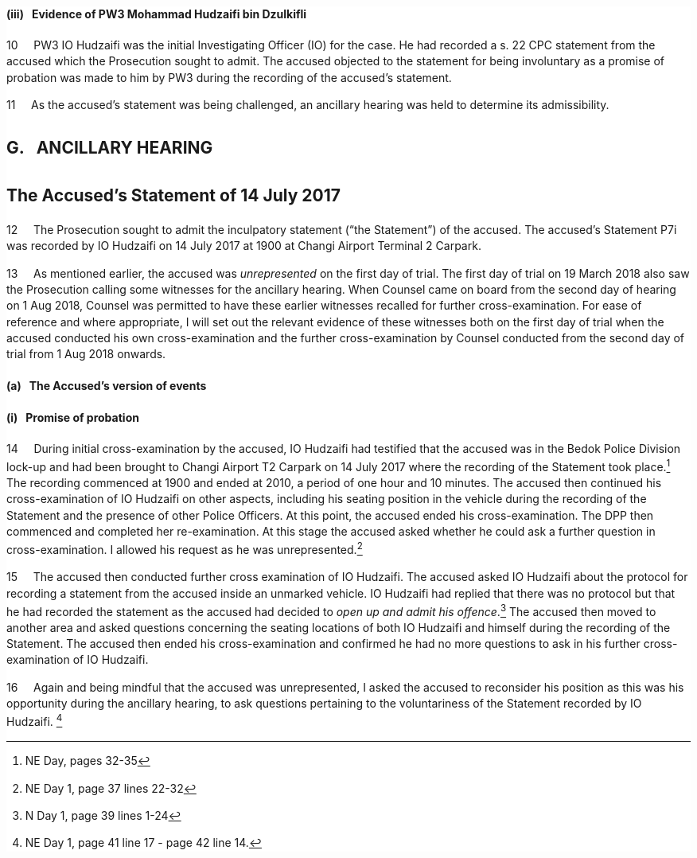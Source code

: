 #### (iii)   Evidence of PW3 Mohammad Hudzaifi bin Dzulkifli

10     PW3 IO Hudzaifi was the initial Investigating Officer (IO) for the case. He had recorded a s. 22 CPC statement from the accused which the Prosecution sought to admit. The accused objected to the statement for being involuntary as a promise of probation was made to him by PW3 during the recording of the accused’s statement.

11     As the accused’s statement was being challenged, an ancillary hearing was held to determine its admissibility.

## G.   ANCILLARY HEARING

## The Accused’s Statement of 14 July 2017

12     The Prosecution sought to admit the inculpatory statement (“the Statement”) of the accused. The accused’s Statement P7i was recorded by IO Hudzaifi on 14 July 2017 at 1900 at Changi Airport Terminal 2 Carpark.

13     As mentioned earlier, the accused was _unrepresented_ on the first day of trial. The first day of trial on 19 March 2018 also saw the Prosecution calling some witnesses for the ancillary hearing. When Counsel came on board from the second day of hearing on 1 Aug 2018, Counsel was permitted to have these earlier witnesses recalled for further cross-examination. For ease of reference and where appropriate, I will set out the relevant evidence of these witnesses both on the first day of trial when the accused conducted his own cross-examination and the further cross-examination by Counsel conducted from the second day of trial from 1 Aug 2018 onwards.

#### (a)   The Accused’s version of events

#### (i)   Promise of probation

14     During initial cross-examination by the accused, IO Hudzaifi had testified that the accused was in the Bedok Police Division lock-up and had been brought to Changi Airport T2 Carpark on 14 July 2017 where the recording of the Statement took place.[^2] The recording commenced at 1900 and ended at 2010, a period of one hour and 10 minutes. The accused then continued his cross-examination of IO Hudzaifi on other aspects, including his seating position in the vehicle during the recording of the Statement and the presence of other Police Officers. At this point, the accused ended his cross-examination. The DPP then commenced and completed her re-examination. At this stage the accused asked whether he could ask a further question in cross-examination. I allowed his request as he was unrepresented.[^3]

15     The accused then conducted further cross examination of IO Hudzaifi. The accused asked IO Hudzaifi about the protocol for recording a statement from the accused inside an unmarked vehicle. IO Hudzaifi had replied that there was no protocol but that he had recorded the statement as the accused had decided to _open up and admit his offence_.[^4] The accused then moved to another area and asked questions concerning the seating locations of both IO Hudzaifi and himself during the recording of the Statement. The accused then ended his cross-examination and confirmed he had no more questions to ask in his further cross-examination of IO Hudzaifi.

16     Again and being mindful that the accused was unrepresented, I asked the accused to reconsider his position as this was his opportunity during the ancillary hearing, to ask questions pertaining to the voluntariness of the Statement recorded by IO Hudzaifi. [^5]


[^1]: Day 1, pg 6 lines 28 - Pg 7, lines 1 -28
[^2]: NE Day, pages 32-35
[^3]: NE Day 1, page 37 lines 22-32
[^4]: N Day 1, page 39 lines 1-24
[^5]: NE Day 1, page 41 line 17 - page 42 line 14.
[^6]: NE Day 1, page 42 lines 20 -30
[^7]: NE Day 5, page 7 line 31 – Page 8 line 25.
[^8]: NE Day 4, page 25 line 22- page 26 line
[^9]: NE Day 2, page 21 – page 36
[^10]: NE Day 1, page 42 lines 15-21
[^11]: NE Day 4, page 25 line 22 to page 26 line 23
[^12]: NE Day 5, page 7 line 31 to page 8 line 20
[^13]: NE Day 4, page 25 line 17 to 28
[^14]: NE Day 4, page 25 line 17 to page 26 line 22
[^15]: NE Day 1, page 41 lines 17 to page 42 line 30.
[^16]: NE Day 3, page 29 lines 10 to page 30 line 8
[^17]: NE Day 7, page 2 line 29 – page 3 line 13
[^18]: Day 7 page 27, lines 7 – 17
[^19]: NE Day 1 page 36 lines 21 -24 (Translated from Malay to English to mean “Finished?” )
[^20]: NE Day 3 page 24 line 1 to Day 29 line 2
[^21]: NE Day 1, page 39 lines 1-24
[^22]: NE Day 1, page 29 lines 25-30 and page 67 lines 23- Page 68 line 27
[^23]: NE Day 3, page 15-52.
[^24]: NE Day 3, page 24 – page 28.
[^25]: NE Day 3, page 21 - 36
[^26]: Day 8, pg 66, line 9.
[^27]: Day 8, pg 15, line 27-28 / Day 8, pg23, lines 8-14; Day 8, pg 66, lines 9-17.
[^28]: Day 8, pg 12, lines 26-28.
[^29]: Day 8, pg 12, lines 10-11.
[^30]: The victim resides at Block 497J Tampines Street 45 as testified in Day 8, pg 8, line 14.
[^31]: Day 8, pg 15, lines 27-32.
[^32]: Day 9, page 51 lines 7 -
[^33]: Exhibit P6
[^34]: NE Day 9, page 62
[^35]: Exhibit P8
[^36]: NE Day 9, pg 79, lines 10-13, 17, 26.
[^37]: NE Day 9, pg 81, lines 16-17.
[^38]: NE Day 9, pg 80, lines 15-28.
[^39]: NE Day 9, pg 81 lines 32 – page 82 lines 1 - 4.
[^40]: NE Day 9, pg 82, lines 1-4.
[^41]: NE Day 9, pg 82, lines 18-22;
[^42]: NE Day 8, pg 16, line 24.
[^43]: Day9, pg 82, lines 2-11.
[^44]: Day 9, pg 82, lines 15-22.
[^45]: Arrest Report P2.
[^46]: Day 4, pg 50, lines 21-23.
[^47]: NE Day 4, pg 58, lines 2-27.
[^48]: NE Day page 5 line 23- 31.
[^49]: NE Day 10, page 14 lines 13-29.
[^50]: NE Day 10, page 17 – page 20
[^51]: NE Day 10, page 22 lines 5 – 32.
[^52]: Exhibit P6 and P8
[^53]: Day 8, page 34, lines 15-29.
[^54]: Day 8, page 10, lines 5-10.
[^55]: Day 9, page 25, lines 20-22; Day 9, pg 35, lines 13-15.
[^56]: Day 8, page 14, line 12; Day 8, pg 71, lines 10-11; Day 9, pg 14, lines 14-16.
[^57]: Day 9, page 35, lines 24-32.
[^58]: Day 8, pg 12, line 2; Day 8, page 13, line 20; Day 9, pg 21, lines 21-22;
[^59]: Day 8, page 14, lines 20-23.
[^60]: WhatsApp conversation with Rachel in Exhibit P6, page 4.
[^61]: Day 8, page 34, lines 15-18.
[^62]: Day 1, page 91 (lines 27-30) (relating to the 11th charge); Day 2, pp 2-3 (relating to the 15th charge); Day 2, pg 8 (lines 10-20) (relating to the 21st charge and the 22nd charge); Day 2, pg 14 (lines 17-25) (relating to the 25th charge and 26th charge)
[^63]: Day 8, page 34, lines 15-18.
[^64]:  Day 8, page 55, lines 22-32, pg 56, lines 1-32.
[^65]: Day 8, page 61, lines 15-29; Day 8, pg 4, line 11.
[^66]: Day 8, page 4, lines 11-17.
[^67]: Day 8, page 62, lines 1-15.
[^68]: Day 8, page 61, lines 22-29.
[^69]: Day 9, page 14, lines 31-32.
[^70]: Day 9, page 22, lines 16-20.
[^71]: Day 9, page 16, line 24.
[^72]: Day 9, page 15, lines 28-32, pg 16, lines 1-12.
[^73]: Day 9, page 17, line21-25.
[^74]: Day 9, page 26, lines 1-4.
[^75]: Day 8, page 51, lines 13-19.
[^76]: Day 9, page 23, lines 1-27.
[^77]: Day 9, page 21, lines 18-25.
[^78]: Day 9, page 20, line 14, lines 26-27.
[^79]: Day 9, page 21, lines 25-27.
[^80]: NE Day 9, page 21, lines 17-20; page 24, lines 1-7.
[^81]:  NE Day 9, page 24, lines 7-10.
[^82]: NE Day 9 page 7 lines 12 - 29
[^83]: NE Day 9 page 8 lines 1 -16
[^84]: NE Day 8, page 71, lines 1-6
[^85]: NE Day 4, page 49, line 23 – page 50 line 26
[^86]: NE Day 4, page 58 lines 2-27
[^87]: The victim had testified that “toh” means “lie down” in Day 8, page 31, lines 5-6.
[^88]: Prosecution’s Closing Submissions at page 5
[^89]: NE, Day 9, Page 44 lines 13 – 17.
[^90]: Day 22, page 8, lines 6-20.
[^91]: Day 9, page 80, lines 25-28; Day 9, pg 86, lines 12-28.
[^92]: Day 4, pg 50, lines 21-23.
[^93]: Day 4, page 58, lines 2-27.